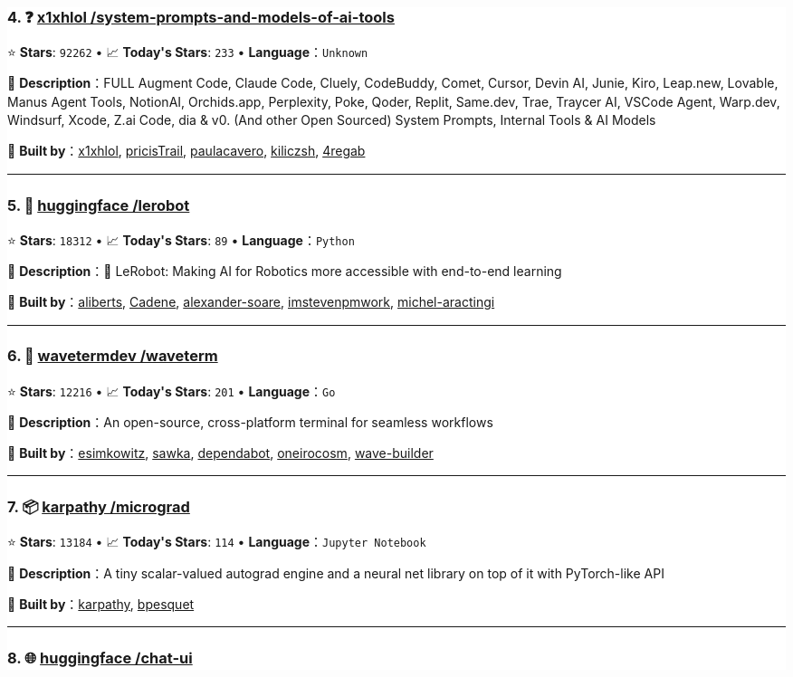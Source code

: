 
### 4. ❓ [x1xhlol /system-prompts-and-models-of-ai-tools](https://github.com/x1xhlol/system-prompts-and-models-of-ai-tools)

⭐ **Stars**: `92262`   •   📈 **Today's Stars**: `233`   •   **Language**：`Unknown`

📝 **Description**：FULL Augment Code, Claude Code, Cluely, CodeBuddy, Comet, Cursor, Devin AI, Junie, Kiro, Leap.new, Lovable, Manus Agent Tools, NotionAI, Orchids.app, Perplexity, Poke, Qoder, Replit, Same.dev, Trae, Traycer AI, VSCode Agent, Warp.dev, Windsurf, Xcode, Z.ai Code, dia & v0. (And other Open Sourced) System Prompts, Internal Tools & AI Models

🤝 **Built by**：[x1xhlol](https://github.com/x1xhlol), [pricisTrail](https://github.com/pricisTrail), [paulacavero](https://github.com/paulacavero), [kiliczsh](https://github.com/kiliczsh), [4regab](https://github.com/4regab)

---

### 5. 🐍 [huggingface /lerobot](https://github.com/huggingface/lerobot)

⭐ **Stars**: `18312`   •   📈 **Today's Stars**: `89`   •   **Language**：`Python`

📝 **Description**：🤗 LeRobot: Making AI for Robotics more accessible with end-to-end learning

🤝 **Built by**：[aliberts](https://github.com/aliberts), [Cadene](https://github.com/Cadene), [alexander-soare](https://github.com/alexander-soare), [imstevenpmwork](https://github.com/imstevenpmwork), [michel-aractingi](https://github.com/michel-aractingi)

---

### 6. 🚦 [wavetermdev /waveterm](https://github.com/wavetermdev/waveterm)

⭐ **Stars**: `12216`   •   📈 **Today's Stars**: `201`   •   **Language**：`Go`

📝 **Description**：An open-source, cross-platform terminal for seamless workflows

🤝 **Built by**：[esimkowitz](https://github.com/esimkowitz), [sawka](https://github.com/sawka), [dependabot](https://github.com/dependabot), [oneirocosm](https://github.com/oneirocosm), [wave-builder](https://github.com/wave-builder)

---

### 7. 📦 [karpathy /micrograd](https://github.com/karpathy/micrograd)

⭐ **Stars**: `13184`   •   📈 **Today's Stars**: `114`   •   **Language**：`Jupyter Notebook`

📝 **Description**：A tiny scalar-valued autograd engine and a neural net library on top of it with PyTorch-like API

🤝 **Built by**：[karpathy](https://github.com/karpathy), [bpesquet](https://github.com/bpesquet)

---

### 8. 🌐 [huggingface /chat-ui](https://github.com/huggingface/chat-ui)
